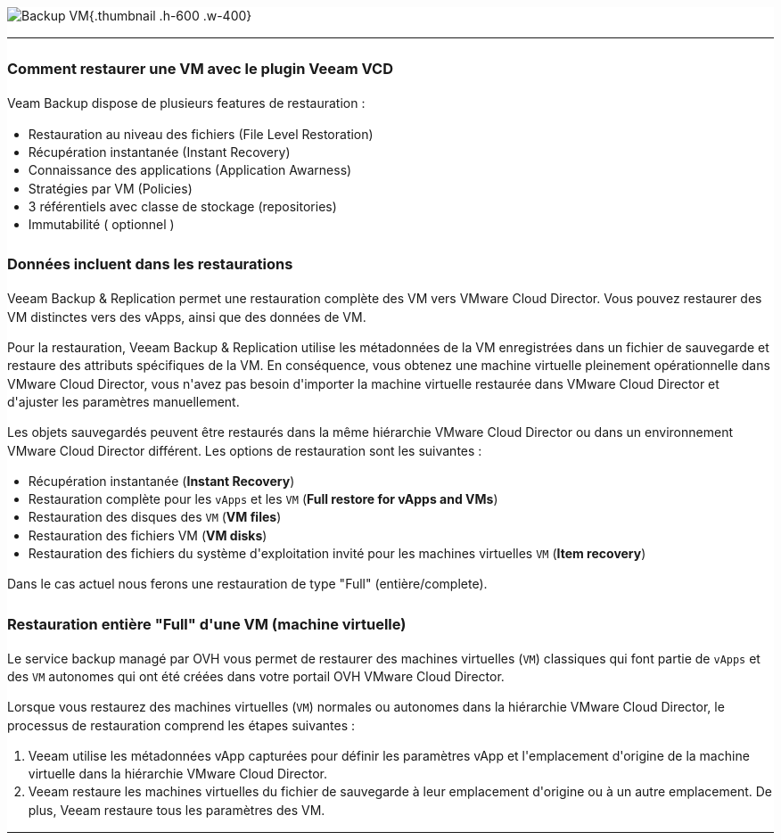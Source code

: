 ![Backup VM](images/vcd_veeam_backup_vm.png){.thumbnail .h-600 .w-400}

---

### Comment restaurer une VM avec le plugin Veeam VCD

Veam Backup dispose de plusieurs features de restauration :

- Restauration au niveau des fichiers (File Level Restoration)
- Récupération instantanée (Instant Recovery)
- Connaissance des applications (Application Awarness)
- Stratégies par VM (Policies)
- 3 référentiels avec classe de stockage (repositories)
- Immutabilité ( optionnel )

### Données incluent dans les restaurations

Veeam Backup & Replication permet une restauration complète des VM vers VMware Cloud Director. Vous pouvez restaurer des VM distinctes vers des vApps, ainsi que des données de VM.

Pour la restauration, Veeam Backup & Replication utilise les métadonnées de la VM enregistrées dans un fichier de sauvegarde et restaure des attributs spécifiques de la VM. En conséquence, vous obtenez une machine virtuelle pleinement opérationnelle dans VMware Cloud Director, vous n'avez pas besoin d'importer la machine virtuelle restaurée dans VMware Cloud Director et d'ajuster les paramètres manuellement.

Les objets sauvegardés peuvent être restaurés dans la même hiérarchie VMware Cloud Director ou dans un environnement VMware Cloud Director différent. Les options de restauration sont les suivantes :

- Récupération instantanée (**Instant Recovery**)
- Restauration complète pour les `vApps` et les `VM` (**Full restore for vApps and VMs**)
- Restauration des disques des `VM` (**VM files**)
- Restauration des fichiers VM (**VM disks**)
- Restauration des fichiers du système d'exploitation invité pour les machines virtuelles `VM` (**Item recovery**)

Dans le cas actuel nous ferons une restauration de type "Full" (entière/complete).

### Restauration entière "Full" d'une VM (machine virtuelle)

Le service backup managé par OVH vous permet de restaurer des machines virtuelles (`VM`) classiques qui font partie de `vApps` et des `VM` autonomes qui ont été créées dans votre portail OVH VMware Cloud Director.

Lorsque vous restaurez des machines virtuelles (`VM`) normales ou autonomes dans la hiérarchie VMware Cloud Director, le processus de restauration comprend les étapes suivantes :

1. Veeam utilise les métadonnées vApp capturées pour définir les paramètres vApp et l'emplacement d'origine de la machine virtuelle dans la hiérarchie VMware Cloud Director.
2. Veeam restaure les machines virtuelles du fichier de sauvegarde à leur emplacement d'origine ou à un autre emplacement. De plus, Veeam restaure tous les paramètres des VM.

---
